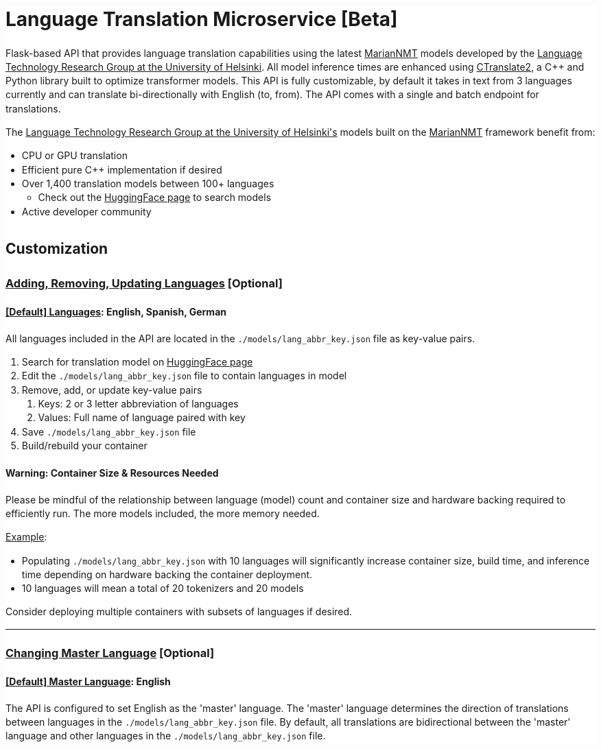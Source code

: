 
# Language Translation Microservice [Beta] 
Flask-based API that provides language translation capabilities using the latest <a href="https://marian-nmt.github.io/">MarianNMT</a> models developed by the <a href="https://blogs.helsinki.fi/language-technology/">Language Technology Research Group at the University of Helsinki</a>.  All model inference times are enhanced using <a href="https://github.com/OpenNMT/CTranslate2">CTranslate2</a>, a C++ and Python library built to optimize transformer models.  This API is fully customizable, by default it takes in text from 3 languages currently and can translate bi-directionally with English (to, from).  The API comes with a single and batch endpoint for translations.

The <a href="https://blogs.helsinki.fi/language-technology/">Language Technology Research Group at the University of Helsinki's</a> models built on the <a href="https://marian-nmt.github.io/">MarianNMT</a> framework benefit from:
- CPU or GPU translation
- Efficient pure C++ implementation if desired
- Over 1,400 translation models between 100+ languages
  - Check out the <a href="https://huggingface.co/Helsinki-NLP?sort_models=downloads#models">HuggingFace page</a> to search models
- Active developer community 

## Customization
### <u>Adding, Removing, Updating Languages</u> [Optional]
#### <u>[Default] Languages</u>: English, Spanish, German
All languages included in the API are located in the ```./models/lang_abbr_key.json``` file as key-value pairs.
1. Search for translation model on <a href="https://huggingface.co/Helsinki-NLP?sort_models=downloads#models">HuggingFace page</a>
2. Edit the ```./models/lang_abbr_key.json``` file to contain languages in model 
3. Remove, add, or update key-value pairs
   1. Keys: 2 or 3 letter abbreviation of languages
   2. Values: Full name of language paired with key
4. Save ```./models/lang_abbr_key.json``` file
5. Build/rebuild your container

#### Warning: Container Size & Resources Needed
Please be mindful of the relationship between language (model) count and container size and hardware backing required to efficiently run.  The more models included, the more memory needed.  

<u>Example</u>: 
- Populating ```./models/lang_abbr_key.json``` with 10 languages will significantly increase container size, build time, and inference time depending on hardware backing the container deployment.
- 10 languages will mean a total of 20 tokenizers and 20 models

Consider deploying multiple containers with subsets of languages if desired.

---

### <u>Changing Master Language</u> [Optional]
#### <u>[Default] Master Language</u>: English
The API is configured to set English as the 'master' language.  The 'master' language determines the direction of translations between languages in the ```./models/lang_abbr_key.json``` file.  By default, all translations are bidirectional between the 'master' language and other languages in the ```./models/lang_abbr_key.json``` file.
